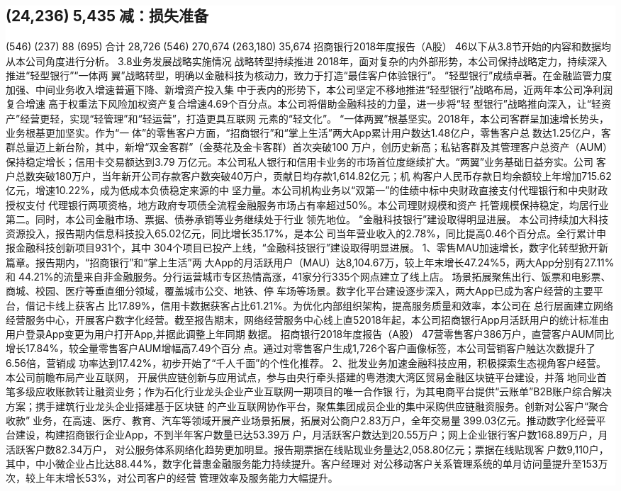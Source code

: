 (24,236)
5,435
减：损失准备
-
(546)
(237)
88
(695)
合计
28,726
(546)
270,674
(263,180)
35,674
招商银行2018年度报告（A股）
46以下从3.8节开始的内容和数据均从本公司角度进行分析。
3.8业务发展战略实施情况
战略转型持续推进
2018年，面对复杂的内外部形势，本公司保持战略定力，持续深入推进“轻型银行”“一体两
翼”战略转型，明确以金融科技为核动力，致力于打造“最佳客户体验银行”。
“轻型银行”成绩卓著。在金融监管力度加强、中间业务收入增速普遍下降、新增资产投入集
中于表内的形势下，本公司坚定不移地推进“轻型银行”战略布局，近两年本公司净利润复合增速
高于权重法下风险加权资产复合增速4.69个百分点。本公司将借助金融科技的力量，进一步将“轻
型银行”战略推向深入，让“轻资产”经营更轻，实现“轻管理”和“轻运营”，打造更具互联网
元素的“轻文化”。
“一体两翼”根基坚实。2018年，本公司客群呈加速增长势头，业务根基更加坚实。作为“一
体”的零售客户方面，“招商银行”和“掌上生活”两大App累计用户数达1.48亿户，零售客户总
数达1.25亿户，客群总量迈上新台阶，其中，新增“双金客群”（金葵花及金卡客群）首次突破100
万户，创历史新高；私钻客群及其管理客户总资产（AUM）保持稳定增长；信用卡交易额达到3.79
万亿元。本公司私人银行和信用卡业务的市场首位度继续扩大。“两翼”业务基础日益夯实。公司
客户总数突破180万户，当年新开公司存款客户数突破40万户，贡献日均存款1,614.82亿元；机
构客户人民币存款日均余额较上年增加715.62亿元，增速10.22%，成为低成本负债稳定来源的中
坚力量。本公司机构业务以“双第一”的佳绩中标中央财政直接支付代理银行和中央财政授权支付
代理银行两项资格，地方政府专项债全流程金融服务市场占有率超过50%。本公司理财规模和资产
托管规模保持稳定，均居行业第二。同时，本公司金融市场、票据、债券承销等业务继续处于行业
领先地位。
“金融科技银行”建设取得明显进展。
本公司持续加大科技资源投入，报告期内信息科技投入65.02亿元，同比增长35.17%，是本公
司当年营业收入的2.78%，同比提高0.46个百分点。全行累计申报金融科技创新项目931个，其中
304个项目已投产上线，“金融科技银行”建设取得明显进展。
1、零售MAU加速增长，数字化转型掀开新篇章。报告期内，“招商银行”和“掌上生活”两
大App的月活跃用户（MAU）达8,104.67万，较上年末增长47.24%5，两大App分别有27.11%和
44.21%的流量来自非金融服务。分行运营城市专区热情高涨，41家分行335个网点建立了线上店。
场景拓展聚焦出行、饭票和电影票、商城、校园、医疗等垂直细分领域，覆盖城市公交、地铁、停
车场等场景。数字化平台建设逐步深入，两大App已成为客户经营的主要平台，借记卡线上获客占
比17.89%，信用卡数据获客占比61.21%。为优化内部组织架构，提高服务质量和效率，本公司在
总行层面建立网络经营服务中心，开展客户数字化经营。截至报告期末，网络经营服务中心线上直52018年起，本公司招商银行App月活跃用户的统计标准由用户登录App变更为用户打开App,并据此调整上年同期
数据。
招商银行2018年度报告（A股）
47营零售客户386万户，直营客户AUM同比增长17.84%，较全量零售客户AUM增幅高7.49个百分
点。通过对零售客户生成1,726个客户画像标签，本公司营销客户触达次数提升了6.56倍，营销成
功率达到17.42%，初步开始了“千人千面”的个性化推荐。
2、批发业务加速金融科技应用，积极探索生态视角客户经营。本公司前瞻布局产业互联网，
开展供应链创新与应用试点，参与由央行牵头搭建的粤港澳大湾区贸易金融区块链平台建设，并落
地同业首笔多级应收账款转让融资业务；作为石化行业龙头企业产业互联网一期项目的唯一合作银
行，为其电商平台提供“云账单”B2B账户综合解决方案；携手建筑行业龙头企业搭建基于区块链
的产业互联网协作平台，聚焦集团成员企业的集中采购供应链融资服务。创新对公客户“聚合收款”
业务，在高速、医疗、教育、汽车等领域开展产业场景拓展，拓展对公商户2.83万户，全年交易量
399.03亿元。推动数字化经营平台建设，构建招商银行企业App，不到半年客户数量已达53.39万
户，月活跃客户数达到20.55万户；网上企业银行客户数168.89万户，月活跃客户数82.34万户，
对公服务体系网络化趋势更加明显。报告期票据在线贴现业务量达2,058.80亿元；票据在线贴现客
户数9,110户，其中，中小微企业占比达88.44%，数字化普惠金融服务能力持续提升。客户经理对
对公移动客户关系管理系统的单月访问量提升至153万次，较上年末增长53%，对公司客户的经营
管理效率及服务能力大幅提升。